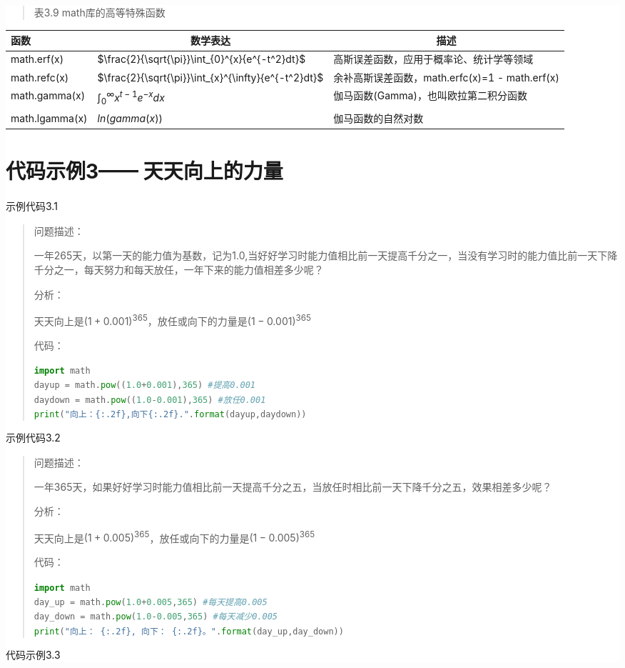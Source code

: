 > 表3.9  math库的高等特殊函数

| 函数           | 数学表达                                            | 描述                                           |
| :------------- | --------------------------------------------------- | ---------------------------------------------- |
| math.erf(x)    | $\frac{2}{\sqrt{\pi}}\int_{0}^{x}{e^{-t^2}dt}$      | 高斯误差函数，应用于概率论、统计学等领域       |
| math.refc(x)   | $\frac{2}{\sqrt{\pi}}\int_{x}^{\infty}{e^{-t^2}dt}$ | 余补高斯误差函数，math.erfc(x)=1 - math.erf(x) |
| math.gamma(x)  | $\int_{0}^{\infty}{x^{t-1}e^{-x}dx}$                | 伽马函数(Gamma)，也叫欧拉第二积分函数          |
| math.lgamma(x) | $ln (gamma(x))$                                     | 伽马函数的自然对数                             |

# 代码示例3—— 天天向上的力量

示例代码3.1

> 问题描述：
>
> 一年265天，以第一天的能力值为基数，记为1.0,当好好学习时能力值相比前一天提高千分之一，当没有学习时的能力值比前一天下降千分之一，每天努力和每天放任，一年下来的能力值相差多少呢？
>
> 分析：
>
> 天天向上是$(1+0.001)^{365}$，放任或向下的力量是$(1-0.001)^{365}$
>
> 代码：
>
> ```python
> import math
> dayup = math.pow((1.0+0.001),365) #提高0.001
> daydown = math.pow((1.0-0.001),365) #放任0.001
> print("向上：{:.2f},向下{:.2f}.".format(dayup,daydown))
> ```

示例代码3.2

> 问题描述：
>
> 一年365天，如果好好学习时能力值相比前一天提高千分之五，当放任时相比前一天下降千分之五，效果相差多少呢？
>
> 分析：
>
> 天天向上是$(1+0.005)^{365}$，放任或向下的力量是$(1-0.005)^{365}$
>
> 代码：
>
> ```python
> import math
> day_up = math.pow(1.0+0.005,365) #每天提高0.005
> day_down = math.pow(1.0-0.005,365) #每天减少0.005
> print("向上： {:.2f}, 向下： {:.2f}。".format(day_up,day_down))
> ```

代码示例3.3
